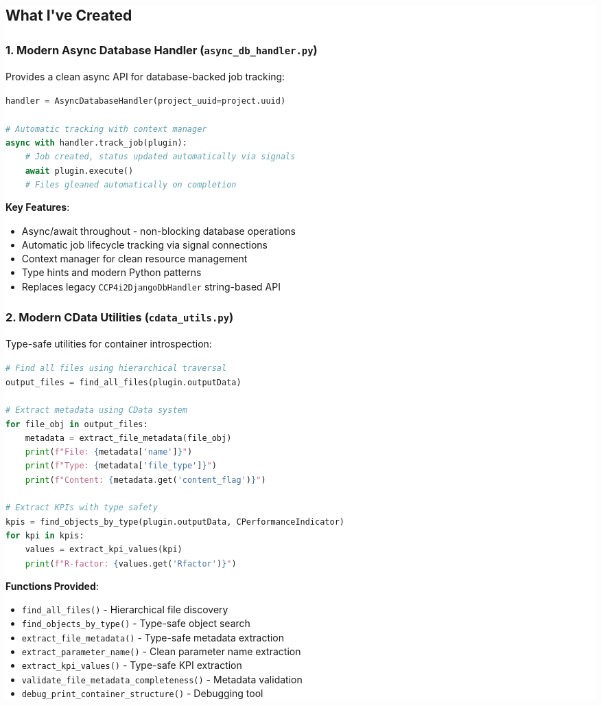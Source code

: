 ## What I've Created

### 1. Modern Async Database Handler (`async_db_handler.py`)

Provides a clean async API for database-backed job tracking:

```python
handler = AsyncDatabaseHandler(project_uuid=project.uuid)

# Automatic tracking with context manager
async with handler.track_job(plugin):
    # Job created, status updated automatically via signals
    await plugin.execute()
    # Files gleaned automatically on completion
```

**Key Features**:
- Async/await throughout - non-blocking database operations
- Automatic job lifecycle tracking via signal connections
- Context manager for clean resource management
- Type hints and modern Python patterns
- Replaces legacy `CCP4i2DjangoDbHandler` string-based API

### 2. Modern CData Utilities (`cdata_utils.py`)

Type-safe utilities for container introspection:

```python
# Find all files using hierarchical traversal
output_files = find_all_files(plugin.outputData)

# Extract metadata using CData system
for file_obj in output_files:
    metadata = extract_file_metadata(file_obj)
    print(f"File: {metadata['name']}")
    print(f"Type: {metadata['file_type']}")
    print(f"Content: {metadata.get('content_flag')}")

# Extract KPIs with type safety
kpis = find_objects_by_type(plugin.outputData, CPerformanceIndicator)
for kpi in kpis:
    values = extract_kpi_values(kpi)
    print(f"R-factor: {values.get('Rfactor')}")
```

**Functions Provided**:
- `find_all_files()` - Hierarchical file discovery
- `find_objects_by_type()` - Type-safe object search
- `extract_file_metadata()` - Type-safe metadata extraction
- `extract_parameter_name()` - Clean parameter name extraction
- `extract_kpi_values()` - Type-safe KPI extraction
- `validate_file_metadata_completeness()` - Metadata validation
- `debug_print_container_structure()` - Debugging tool
